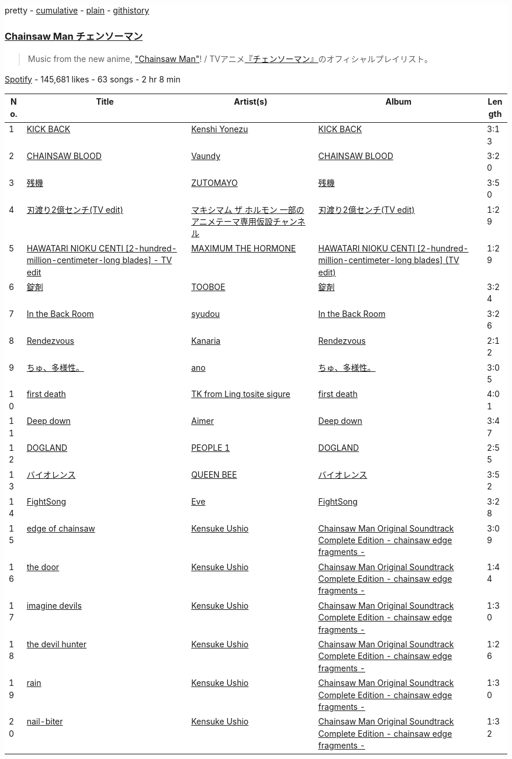 pretty - [cumulative](/playlists/cumulative/37i9dQZF1DWUxyGpMcGpaI.md) - [plain](/playlists/plain/37i9dQZF1DWUxyGpMcGpaI) - [githistory](https://github.githistory.xyz/mackorone/spotify-playlist-archive/blob/main/playlists/plain/37i9dQZF1DWUxyGpMcGpaI)

### [Chainsaw Man チェンソーマン](https://open.spotify.com/playlist/37i9dQZF1DWUxyGpMcGpaI)

> Music from the new anime,  <a href="https://chainsawman.dog/">"Chainsaw Man"</a>! /  TVアニメ<a href="https://chainsawman.dog/">『チェンソーマン』</a>のオフィシャルプレイリスト。

[Spotify](https://open.spotify.com/user/spotify) - 145,681 likes - 63 songs - 2 hr 8 min

| No. | Title | Artist(s) | Album | Length |
|---|---|---|---|---|
| 1 | [KICK BACK](https://open.spotify.com/track/3khEEPRyBeOUabbmOPJzAG) | [Kenshi Yonezu](https://open.spotify.com/artist/1snhtMLeb2DYoMOcVbb8iB) | [KICK BACK](https://open.spotify.com/album/6RH1fEIz8HVXregzz5Xp2B) | 3:13 |
| 2 | [CHAINSAW BLOOD](https://open.spotify.com/track/3lUOzabhWYyRImRszpJGOU) | [Vaundy](https://open.spotify.com/artist/2IUl3m1H1EQ7QfNbNWvgru) | [CHAINSAW BLOOD](https://open.spotify.com/album/6vuTbUMzsnI0ThfnXc4Cjg) | 3:20 |
| 3 | [残機](https://open.spotify.com/track/1XeOqgzh2fZhmgxnmyiIJ8) | [ZUTOMAYO](https://open.spotify.com/artist/38WbKH6oKAZskBhqDFA8Uj) | [残機](https://open.spotify.com/album/3wGoYoTJhdbkvn7WZpTqz3) | 3:50 |
| 4 | [刃渡り2億センチ\(TV edit\)](https://open.spotify.com/track/2rTmZHTXWo9YfIRAxbdkpG) | [マキシマム ザ ホルモン 一部のアニメテーマ専用仮設チャンネル](https://open.spotify.com/artist/7ipRKwjoASGW04QLVsDg3g) | [刃渡り2億センチ\(TV edit\)](https://open.spotify.com/album/04tV0O6qn5cXheBUTHmeKv) | 1:29 |
| 5 | [HAWATARI NIOKU CENTI \[2\-hundred\-million\-centimeter\-long blades\] \- TV edit](https://open.spotify.com/track/1lySGuhlcZUJxLA5W5Bo7k) | [MAXIMUM THE HORMONE](https://open.spotify.com/artist/3AMut7lAb1JjINkn8Fmkhu) | [HAWATARI NIOKU CENTI \[2\-hundred\-million\-centimeter\-long blades\] \(TV edit\)](https://open.spotify.com/album/22bkV1gcP9weQRmRktdCM4) | 1:29 |
| 6 | [錠剤](https://open.spotify.com/track/04niDJQ3mzjkwzvid0Otoi) | [TOOBOE](https://open.spotify.com/artist/0HZLpOSMHpalBlUnONhynN) | [錠剤](https://open.spotify.com/album/6HHGhheEmIzbAL6XBMxViH) | 3:24 |
| 7 | [In the Back Room](https://open.spotify.com/track/086iznqzaVOAmuYMYyjUpn) | [syudou](https://open.spotify.com/artist/43XkWaoCS0wKjuMJrWFgoa) | [In the Back Room](https://open.spotify.com/album/3lr5rhG5M4hTvwQ5RzGLqw) | 3:26 |
| 8 | [Rendezvous](https://open.spotify.com/track/7gspVQa13prQbNABCRacwE) | [Kanaria](https://open.spotify.com/artist/1k5LyiTCRzPjORzcgHqJxF) | [Rendezvous](https://open.spotify.com/album/089xXTATtiHlkm0VCM0w8q) | 2:12 |
| 9 | [ちゅ、多様性。](https://open.spotify.com/track/5KLL3cZEyuSJRvyS84o4Df) | [ano](https://open.spotify.com/artist/7Il739Q5W4yJUYC3hfnX6z) | [ちゅ、多様性。](https://open.spotify.com/album/07zxoeMpl7X8SguWcOiN5x) | 3:05 |
| 10 | [first death](https://open.spotify.com/track/0ky07Oq85l9zx7e427XGgC) | [TK from Ling tosite sigure](https://open.spotify.com/artist/3B9O5mYYw89fFXkwKh7jCS) | [first death](https://open.spotify.com/album/1IbsEpB7SmkJSaeTajYw7R) | 4:01 |
| 11 | [Deep down](https://open.spotify.com/track/42IF4VUNaIGc1oD74rHa8O) | [Aimer](https://open.spotify.com/artist/0bAsR2unSRpn6BQPEnNlZm) | [Deep down](https://open.spotify.com/album/7arScRaGCUmEWNeQEPDq3K) | 3:47 |
| 12 | [DOGLAND](https://open.spotify.com/track/6CMjaUiyl7WLPop2AoLbn6) | [PEOPLE 1](https://open.spotify.com/artist/2llRPLPOCvnAiUozItvPsU) | [DOGLAND](https://open.spotify.com/album/0yx19Klp8J1JyYES4KB426) | 2:55 |
| 13 | [バイオレンス](https://open.spotify.com/track/5UIFfwovmONqXqzHmscIj5) | [QUEEN BEE](https://open.spotify.com/artist/6whFEcaV75AmQMiwlfaxvc) | [バイオレンス](https://open.spotify.com/album/4ci2aR3GoukVAmJwIfaQ61) | 3:52 |
| 14 | [FightSong](https://open.spotify.com/track/37vujUbX37xoBmwoddMYck) | [Eve](https://open.spotify.com/artist/58oPVy7oihAEXE0Ott6JOf) | [FightSong](https://open.spotify.com/album/6rpUs50OKVNUGDDusbHvET) | 3:28 |
| 15 | [edge of chainsaw](https://open.spotify.com/track/5kLxDmhBaBzYOwHuVPIZ0m) | [Kensuke Ushio](https://open.spotify.com/artist/4L0gz16xuM1as1OgYzh1SR) | [Chainsaw Man Original Soundtrack Complete Edition \- chainsaw edge fragments \-](https://open.spotify.com/album/5sJKtePehIZn1t0aIZXa1C) | 3:09 |
| 16 | [the door](https://open.spotify.com/track/5pGBDXvnm6ZFkbqLBbKfoX) | [Kensuke Ushio](https://open.spotify.com/artist/4L0gz16xuM1as1OgYzh1SR) | [Chainsaw Man Original Soundtrack Complete Edition \- chainsaw edge fragments \-](https://open.spotify.com/album/5sJKtePehIZn1t0aIZXa1C) | 1:44 |
| 17 | [imagine devils](https://open.spotify.com/track/4Rr13WnzStAiebv7qU37s9) | [Kensuke Ushio](https://open.spotify.com/artist/4L0gz16xuM1as1OgYzh1SR) | [Chainsaw Man Original Soundtrack Complete Edition \- chainsaw edge fragments \-](https://open.spotify.com/album/5sJKtePehIZn1t0aIZXa1C) | 1:30 |
| 18 | [the devil hunter](https://open.spotify.com/track/7ozTpE1DvsET4gEga5CcW1) | [Kensuke Ushio](https://open.spotify.com/artist/4L0gz16xuM1as1OgYzh1SR) | [Chainsaw Man Original Soundtrack Complete Edition \- chainsaw edge fragments \-](https://open.spotify.com/album/5sJKtePehIZn1t0aIZXa1C) | 1:26 |
| 19 | [rain](https://open.spotify.com/track/6pMvvbg3SzM5EWgofvraFP) | [Kensuke Ushio](https://open.spotify.com/artist/4L0gz16xuM1as1OgYzh1SR) | [Chainsaw Man Original Soundtrack Complete Edition \- chainsaw edge fragments \-](https://open.spotify.com/album/5sJKtePehIZn1t0aIZXa1C) | 1:30 |
| 20 | [nail\-biter](https://open.spotify.com/track/30ZMuJtgxxFby3WAZUhGNv) | [Kensuke Ushio](https://open.spotify.com/artist/4L0gz16xuM1as1OgYzh1SR) | [Chainsaw Man Original Soundtrack Complete Edition \- chainsaw edge fragments \-](https://open.spotify.com/album/5sJKtePehIZn1t0aIZXa1C) | 1:32 |